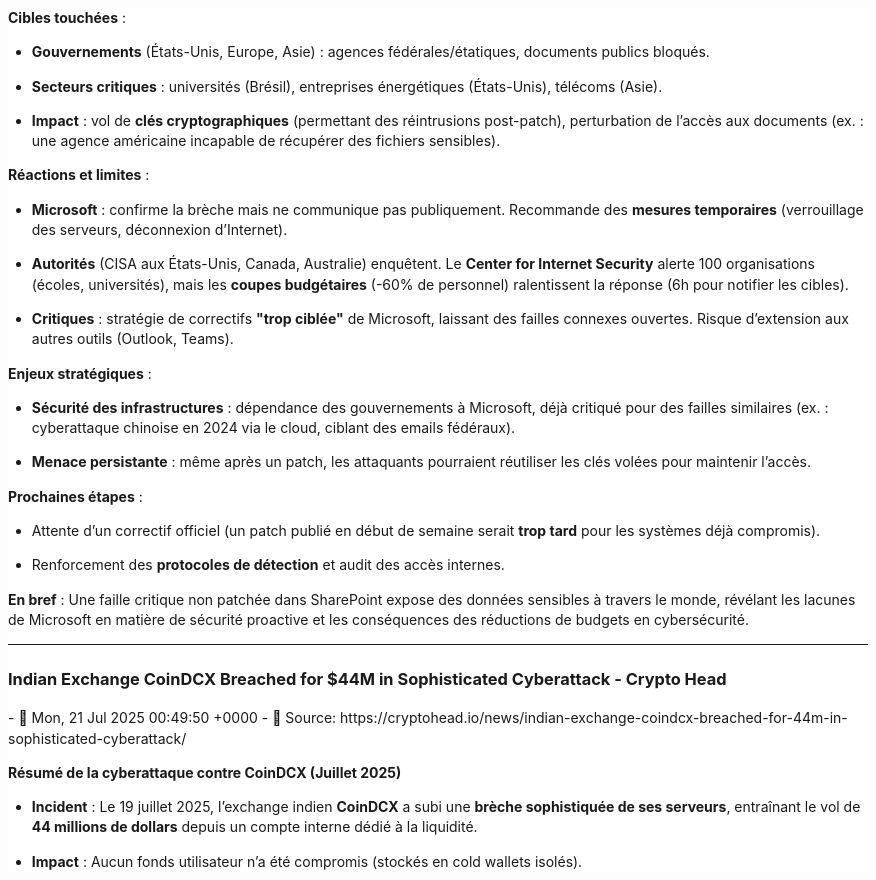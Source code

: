 **Cibles touchées** :

- **Gouvernements** (États-Unis, Europe, Asie) : agences fédérales/étatiques, documents publics bloqués.

- **Secteurs critiques** : universités (Brésil), entreprises énergétiques (États-Unis), télécoms (Asie).

- **Impact** : vol de **clés cryptographiques** (permettant des réintrusions post-patch), perturbation de l’accès aux documents (ex. : une agence américaine incapable de récupérer des fichiers sensibles).

**Réactions et limites** :

- **Microsoft** : confirme la brèche mais ne communique pas publiquement. Recommande des **mesures temporaires** (verrouillage des serveurs, déconnexion d’Internet).

- **Autorités** (CISA aux États-Unis, Canada, Australie) enquêtent. Le **Center for Internet Security** alerte 100 organisations (écoles, universités), mais les **coupes budgétaires** (-60% de personnel) ralentissent la réponse (6h pour notifier les cibles).

- **Critiques** : stratégie de correctifs **"trop ciblée"** de Microsoft, laissant des failles connexes ouvertes. Risque d’extension aux autres outils (Outlook, Teams).

**Enjeux stratégiques** :

- **Sécurité des infrastructures** : dépendance des gouvernements à Microsoft, déjà critiqué pour des failles similaires (ex. : cyberattaque chinoise en 2024 via le cloud, ciblant des emails fédéraux).

- **Menace persistante** : même après un patch, les attaquants pourraient réutiliser les clés volées pour maintenir l’accès.

**Prochaines étapes** :

- Attente d’un correctif officiel (un patch publié en début de semaine serait **trop tard** pour les systèmes déjà compromis).

- Renforcement des **protocoles de détection** et audit des accès internes.

**En bref** : Une faille critique non patchée dans SharePoint expose des données sensibles à travers le monde, révélant les lacunes de Microsoft en matière de sécurité proactive et les conséquences des réductions de budgets en cybersécurité.

---

<h3 class="class_h3">Indian Exchange CoinDCX Breached for $44M in Sophisticated Cyberattack - Crypto Head</h3>
- 📅 Mon, 21 Jul 2025 00:49:50 +0000
- 🔗 Source: https://cryptohead.io/news/indian-exchange-coindcx-breached-for-44m-in-sophisticated-cyberattack/

**Résumé de la cyberattaque contre CoinDCX (Juillet 2025)**

- **Incident** : Le 19 juillet 2025, l’exchange indien **CoinDCX** a subi une **brèche sophistiquée de ses serveurs**, entraînant le vol de **44 millions de dollars** depuis un compte interne dédié à la liquidité.

- **Impact** : Aucun fonds utilisateur n’a été compromis (stockés en cold wallets isolés).
